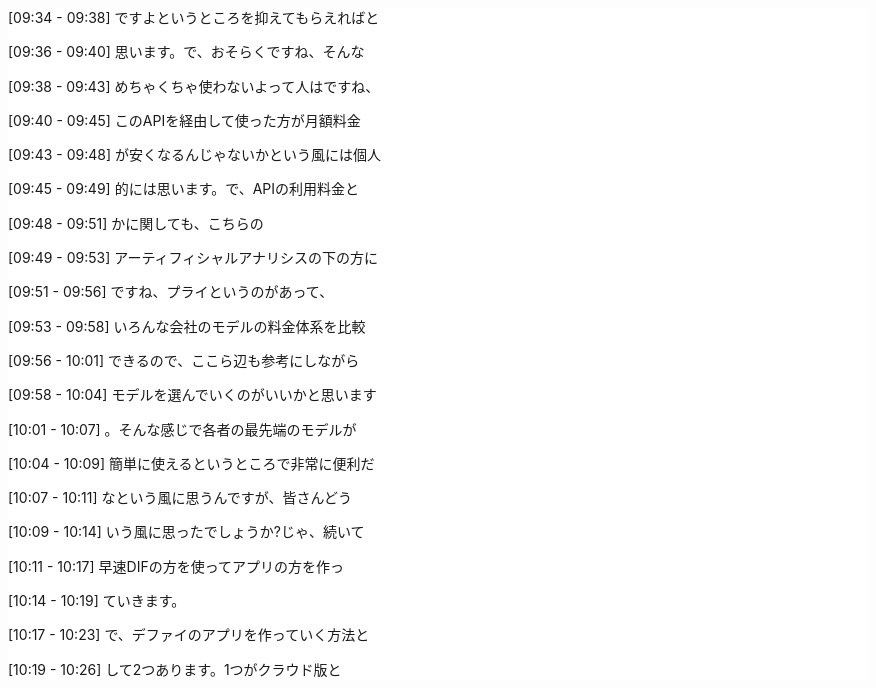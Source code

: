 [09:34 - 09:38]
ですよというところを抑えてもらえればと

[09:36 - 09:40]
思います。で、おそらくですね、そんな

[09:38 - 09:43]
めちゃくちゃ使わないよって人はですね、

[09:40 - 09:45]
このAPIを経由して使った方が月額料金

[09:43 - 09:48]
が安くなるんじゃないかという風には個人

[09:45 - 09:49]
的には思います。で、APIの利用料金と

[09:48 - 09:51]
かに関しても、こちらの

[09:49 - 09:53]
アーティフィシャルアナリシスの下の方に

[09:51 - 09:56]
ですね、プライというのがあって、

[09:53 - 09:58]
いろんな会社のモデルの料金体系を比較

[09:56 - 10:01]
できるので、ここら辺も参考にしながら

[09:58 - 10:04]
モデルを選んでいくのがいいかと思います

[10:01 - 10:07]
。そんな感じで各者の最先端のモデルが

[10:04 - 10:09]
簡単に使えるというところで非常に便利だ

[10:07 - 10:11]
なという風に思うんですが、皆さんどう

[10:09 - 10:14]
いう風に思ったでしょうか?じゃ、続いて

[10:11 - 10:17]
早速DIFの方を使ってアプリの方を作っ

[10:14 - 10:19]
ていきます。

[10:17 - 10:23]
で、デファイのアプリを作っていく方法と

[10:19 - 10:26]
して2つあります。1つがクラウド版と

